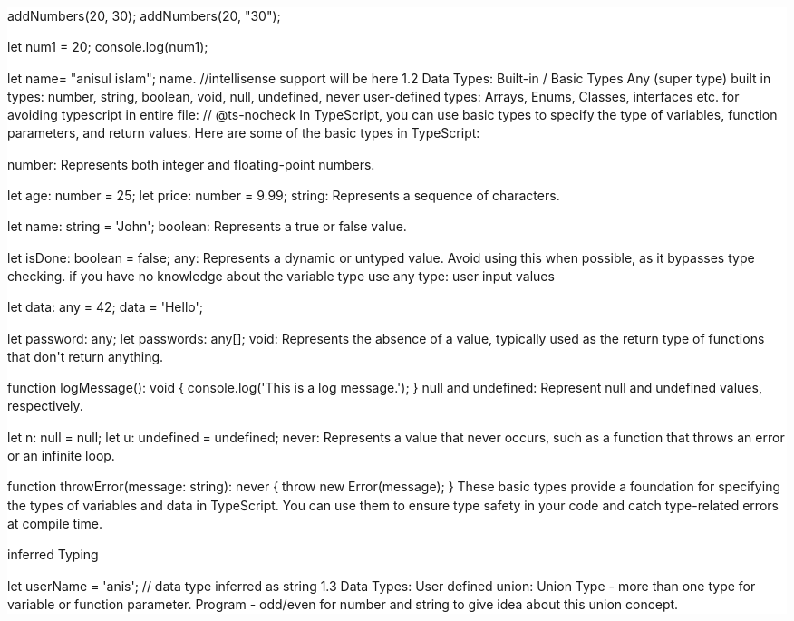 addNumbers(20, 30);
addNumbers(20, "30");


let num1 = 20;
console.log(num1);

let name= "anisul islam";
name. //intellisense support will be here
1.2 Data Types: Built-in / Basic Types
Any (super type)
built in types: number, string, boolean, void, null, undefined, never
user-defined types: Arrays, Enums, Classes, interfaces etc.
for avoiding typescript in entire file: // @ts-nocheck
In TypeScript, you can use basic types to specify the type of variables, function parameters, and return values. Here are some of the basic types in TypeScript:

number: Represents both integer and floating-point numbers.

let age: number = 25;
let price: number = 9.99;
string: Represents a sequence of characters.

let name: string = 'John';
boolean: Represents a true or false value.

let isDone: boolean = false;
any: Represents a dynamic or untyped value. Avoid using this when possible, as it bypasses type checking. if you have no knowledge about the variable type use any type: user input values

let data: any = 42;
data = 'Hello';

let password: any;
let passwords: any[];
void: Represents the absence of a value, typically used as the return type of functions that don't return anything.

function logMessage(): void {
  console.log('This is a log message.');
}
null and undefined: Represent null and undefined values, respectively.

let n: null = null;
let u: undefined = undefined;
never: Represents a value that never occurs, such as a function that throws an error or an infinite loop.

function throwError(message: string): never {
  throw new Error(message);
}
These basic types provide a foundation for specifying the types of variables and data in TypeScript. You can use them to ensure type safety in your code and catch type-related errors at compile time.

inferred Typing

let userName = 'anis'; // data type inferred as string
1.3 Data Types: User defined
union: Union Type - more than one type for variable or function parameter. Program - odd/even for number and string to give idea about this union concept.
